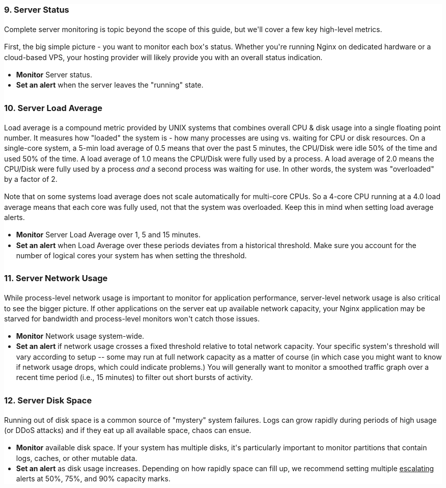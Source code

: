 ### 9.  Server Status 

Complete server monitoring is topic beyond the scope of this guide, but we'll cover a few key high-level metrics.

First, the big simple picture - you want to monitor each box's status.  Whether you're running Nginx on dedicated hardware or a cloud-based VPS, your hosting provider will likely provide you with an overall status indication.

  * **Monitor** Server status.
  * **Set an alert** when the server leaves the "running" state.

### 10.  Server Load Average

Load average is a compound metric provided by UNIX systems that combines overall CPU & disk usage into a single floating point number.  It measures how "loaded" the system is - how many processes are using vs. waiting for CPU or disk resources.  On a single-core system, a 5-min load average of 0.5 means that over the past 5 minutes, the CPU/Disk were idle 50% of the time and used 50% of the time.  A load average of 1.0 means the CPU/Disk were fully used by a process.  A load average of 2.0 means the CPU/Disk were fully used by a process _and_ a second process was waiting for use.  In other words, the system was "overloaded" by a factor of 2.

Note that on some systems load average does not scale automatically for multi-core CPUs.  So a 4-core CPU running at a 4.0 load average means that each core was fully used, not that the system was overloaded.  Keep this in mind when setting load average alerts.

  * **Monitor** Server Load Average over 1, 5 and 15 minutes.
  * **Set an alert** when Load Average over these periods deviates from a historical threshold.  Make sure you account for the number of logical cores your system has when setting the threshold.

### 11.  Server Network Usage

While process-level network usage is important to monitor for application performance, server-level network usage is also critical to see the bigger picture.  If other applications on the server eat up available network capacity, your Nginx application may be starved for bandwidth and process-level monitors won't catch those issues.

  * **Monitor** Network usage system-wide.
  * **Set an alert** if network usage crosses a fixed threshold relative to total network capacity.  Your specific system's threshold will vary according to setup -- some may run at full network capacity as a matter of course (in which case you might want to know if network usage drops, which could indicate problems.)  You will generally want to monitor a smoothed traffic graph over a recent time period (i.e., 15 minutes) to filter out short bursts of activity.

### 12.  Server Disk Space

Running out of disk space is a common source of "mystery" system failures.  Logs can grow rapidly during periods of high usage (or DDoS attacks) and if they eat up all available space, chaos can ensue.

  * **Monitor** available disk space.  If your system has multiple disks, it's particularly important to monitor partitions that contain logs, caches, or other mutable data.
  * **Set an alert** as disk usage increases.  Depending on how rapidly space can fill up, we recommend setting multiple [escalating](how-to-set-alerts.md#notification) alerts at 50%, 75%, and 90% capacity marks.
